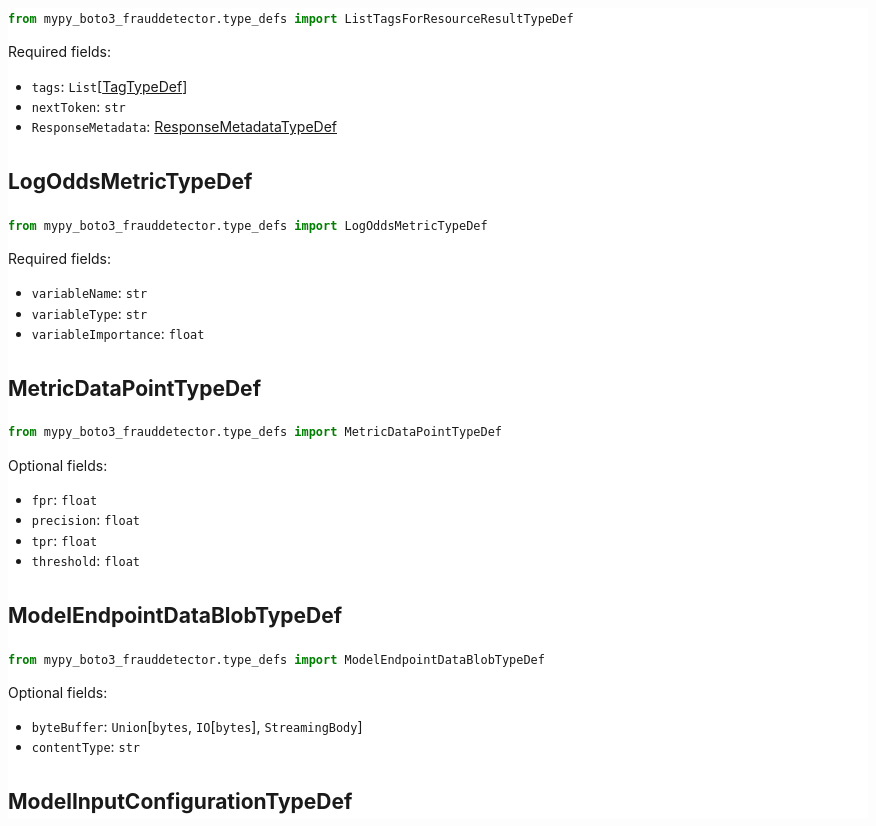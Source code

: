 ```python
from mypy_boto3_frauddetector.type_defs import ListTagsForResourceResultTypeDef
```

Required fields:

- `tags`: `List`\[[TagTypeDef](./type_defs.md#tagtypedef)\]
- `nextToken`: `str`
- `ResponseMetadata`:
  [ResponseMetadataTypeDef](./type_defs.md#responsemetadatatypedef)

<a id="logoddsmetrictypedef"></a>

## LogOddsMetricTypeDef

```python
from mypy_boto3_frauddetector.type_defs import LogOddsMetricTypeDef
```

Required fields:

- `variableName`: `str`
- `variableType`: `str`
- `variableImportance`: `float`

<a id="metricdatapointtypedef"></a>

## MetricDataPointTypeDef

```python
from mypy_boto3_frauddetector.type_defs import MetricDataPointTypeDef
```

Optional fields:

- `fpr`: `float`
- `precision`: `float`
- `tpr`: `float`
- `threshold`: `float`

<a id="modelendpointdatablobtypedef"></a>

## ModelEndpointDataBlobTypeDef

```python
from mypy_boto3_frauddetector.type_defs import ModelEndpointDataBlobTypeDef
```

Optional fields:

- `byteBuffer`: `Union`\[`bytes`, `IO`\[`bytes`\], `StreamingBody`\]
- `contentType`: `str`

<a id="modelinputconfigurationtypedef"></a>

## ModelInputConfigurationTypeDef
